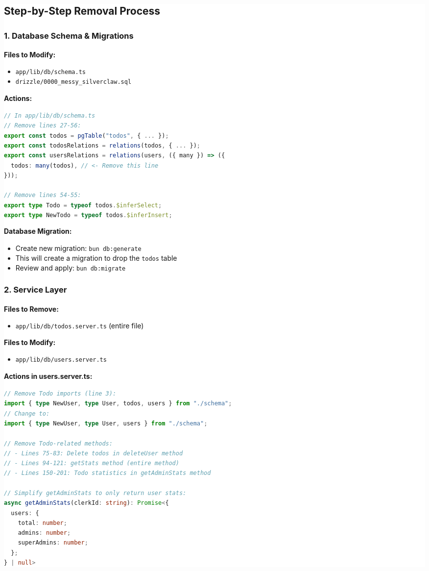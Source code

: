 ## Step-by-Step Removal Process

### 1. Database Schema & Migrations

**Files to Modify:**

- `app/lib/db/schema.ts`
- `drizzle/0000_messy_silverclaw.sql`

**Actions:**

```typescript
// In app/lib/db/schema.ts
// Remove lines 27-56:
export const todos = pgTable("todos", { ... });
export const todosRelations = relations(todos, { ... });
export const usersRelations = relations(users, ({ many }) => ({
  todos: many(todos), // <- Remove this line
}));

// Remove lines 54-55:
export type Todo = typeof todos.$inferSelect;
export type NewTodo = typeof todos.$inferInsert;
```

**Database Migration:**

- Create new migration: `bun db:generate`
- This will create a migration to drop the `todos` table
- Review and apply: `bun db:migrate`

### 2. Service Layer

**Files to Remove:**

- `app/lib/db/todos.server.ts` (entire file)

**Files to Modify:**

- `app/lib/db/users.server.ts`

**Actions in users.server.ts:**

```typescript
// Remove Todo imports (line 3):
import { type NewUser, type User, todos, users } from "./schema";
// Change to:
import { type NewUser, type User, users } from "./schema";

// Remove Todo-related methods:
// - Lines 75-83: Delete todos in deleteUser method
// - Lines 94-121: getStats method (entire method)
// - Lines 150-201: Todo statistics in getAdminStats method

// Simplify getAdminStats to only return user stats:
async getAdminStats(clerkId: string): Promise<{
  users: {
    total: number;
    admins: number;
    superAdmins: number;
  };
} | null>
```
